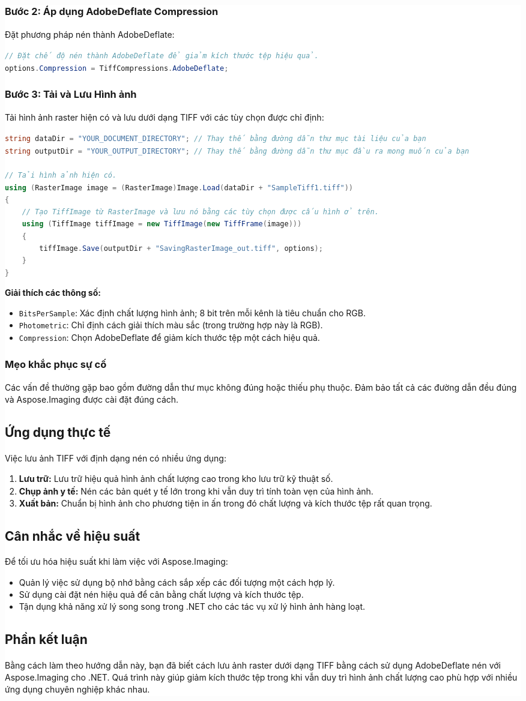 ### Bước 2: Áp dụng AdobeDeflate Compression

Đặt phương pháp nén thành AdobeDeflate:
```csharp
// Đặt chế độ nén thành AdobeDeflate để giảm kích thước tệp hiệu quả.
options.Compression = TiffCompressions.AdobeDeflate;
```

### Bước 3: Tải và Lưu Hình ảnh

Tải hình ảnh raster hiện có và lưu dưới dạng TIFF với các tùy chọn được chỉ định:
```csharp
string dataDir = "YOUR_DOCUMENT_DIRECTORY"; // Thay thế bằng đường dẫn thư mục tài liệu của bạn
string outputDir = "YOUR_OUTPUT_DIRECTORY"; // Thay thế bằng đường dẫn thư mục đầu ra mong muốn của bạn

// Tải hình ảnh hiện có.
using (RasterImage image = (RasterImage)Image.Load(dataDir + "SampleTiff1.tiff"))
{
    // Tạo TiffImage từ RasterImage và lưu nó bằng các tùy chọn được cấu hình ở trên.
    using (TiffImage tiffImage = new TiffImage(new TiffFrame(image)))
    {
        tiffImage.Save(outputDir + "SavingRasterImage_out.tiff", options);
    }
}
```

**Giải thích các thông số:**
- `BitsPerSample`: Xác định chất lượng hình ảnh; 8 bit trên mỗi kênh là tiêu chuẩn cho RGB.
- `Photometric`: Chỉ định cách giải thích màu sắc (trong trường hợp này là RGB).
- `Compression`: Chọn AdobeDeflate để giảm kích thước tệp một cách hiệu quả.

### Mẹo khắc phục sự cố
Các vấn đề thường gặp bao gồm đường dẫn thư mục không đúng hoặc thiếu phụ thuộc. Đảm bảo tất cả các đường dẫn đều đúng và Aspose.Imaging được cài đặt đúng cách.

## Ứng dụng thực tế
Việc lưu ảnh TIFF với định dạng nén có nhiều ứng dụng:
1. **Lưu trữ:** Lưu trữ hiệu quả hình ảnh chất lượng cao trong kho lưu trữ kỹ thuật số.
2. **Chụp ảnh y tế:** Nén các bản quét y tế lớn trong khi vẫn duy trì tính toàn vẹn của hình ảnh.
3. **Xuất bản:** Chuẩn bị hình ảnh cho phương tiện in ấn trong đó chất lượng và kích thước tệp rất quan trọng.

## Cân nhắc về hiệu suất
Để tối ưu hóa hiệu suất khi làm việc với Aspose.Imaging:
- Quản lý việc sử dụng bộ nhớ bằng cách sắp xếp các đối tượng một cách hợp lý.
- Sử dụng cài đặt nén hiệu quả để cân bằng chất lượng và kích thước tệp.
- Tận dụng khả năng xử lý song song trong .NET cho các tác vụ xử lý hình ảnh hàng loạt.

## Phần kết luận
Bằng cách làm theo hướng dẫn này, bạn đã biết cách lưu ảnh raster dưới dạng TIFF bằng cách sử dụng AdobeDeflate nén với Aspose.Imaging cho .NET. Quá trình này giúp giảm kích thước tệp trong khi vẫn duy trì hình ảnh chất lượng cao phù hợp với nhiều ứng dụng chuyên nghiệp khác nhau.
